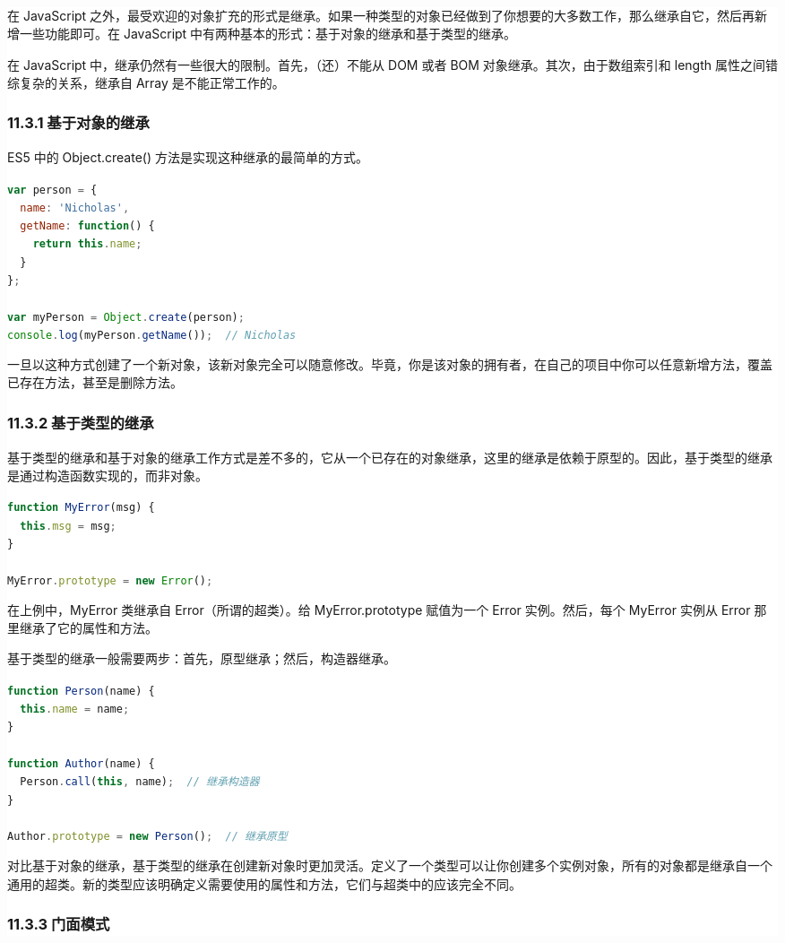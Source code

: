 在 JavaScript 之外，最受欢迎的对象扩充的形式是继承。如果一种类型的对象已经做到了你想要的大多数工作，那么继承自它，然后再新增一些功能即可。在 JavaScript 中有两种基本的形式：基于对象的继承和基于类型的继承。

在 JavaScript 中，继承仍然有一些很大的限制。首先，（还）不能从 DOM 或者 BOM 对象继承。其次，由于数组索引和 length 属性之间错综复杂的关系，继承自 Array 是不能正常工作的。

### 11.3.1 基于对象的继承

ES5 中的 Object.create() 方法是实现这种继承的最简单的方式。

```javascript
var person = {
  name: 'Nicholas',
  getName: function() {
    return this.name;
  }
};

var myPerson = Object.create(person);
console.log(myPerson.getName());  // Nicholas
```

一旦以这种方式创建了一个新对象，该新对象完全可以随意修改。毕竟，你是该对象的拥有者，在自己的项目中你可以任意新增方法，覆盖已存在方法，甚至是删除方法。

### 11.3.2 基于类型的继承

基于类型的继承和基于对象的继承工作方式是差不多的，它从一个已存在的对象继承，这里的继承是依赖于原型的。因此，基于类型的继承是通过构造函数实现的，而非对象。

```javascript
function MyError(msg) {
  this.msg = msg;
}

MyError.prototype = new Error();
```

在上例中，MyError 类继承自 Error（所谓的超类）。给 MyError.prototype 赋值为一个 Error 实例。然后，每个 MyError 实例从 Error 那里继承了它的属性和方法。

基于类型的继承一般需要两步：首先，原型继承；然后，构造器继承。

```javascript
function Person(name) {
  this.name = name;
}

function Author(name) {
  Person.call(this, name);  // 继承构造器
}

Author.prototype = new Person();  // 继承原型
```

对比基于对象的继承，基于类型的继承在创建新对象时更加灵活。定义了一个类型可以让你创建多个实例对象，所有的对象都是继承自一个通用的超类。新的类型应该明确定义需要使用的属性和方法，它们与超类中的应该完全不同。

### 11.3.3 门面模式

